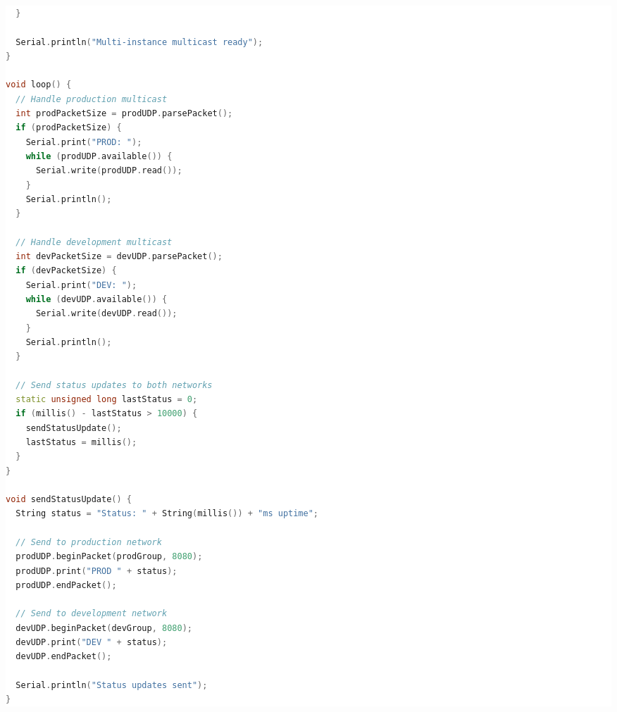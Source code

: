 ```cpp
  }
  
  Serial.println("Multi-instance multicast ready");
}

void loop() {
  // Handle production multicast
  int prodPacketSize = prodUDP.parsePacket();
  if (prodPacketSize) {
    Serial.print("PROD: ");
    while (prodUDP.available()) {
      Serial.write(prodUDP.read());
    }
    Serial.println();
  }
  
  // Handle development multicast
  int devPacketSize = devUDP.parsePacket();
  if (devPacketSize) {
    Serial.print("DEV: ");
    while (devUDP.available()) {
      Serial.write(devUDP.read());
    }
    Serial.println();
  }
  
  // Send status updates to both networks
  static unsigned long lastStatus = 0;
  if (millis() - lastStatus > 10000) {
    sendStatusUpdate();
    lastStatus = millis();
  }
}

void sendStatusUpdate() {
  String status = "Status: " + String(millis()) + "ms uptime";
  
  // Send to production network
  prodUDP.beginPacket(prodGroup, 8080);
  prodUDP.print("PROD " + status);
  prodUDP.endPacket();
  
  // Send to development network  
  devUDP.beginPacket(devGroup, 8080);
  devUDP.print("DEV " + status);
  devUDP.endPacket();
  
  Serial.println("Status updates sent");
}
```
